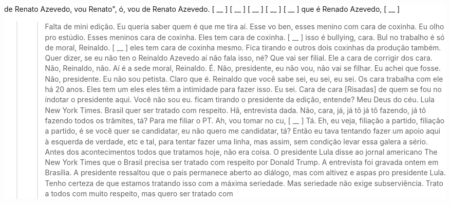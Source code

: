 de Renato Azevedo, vou Renato", ó, vou
de Renato Azevedo. [ __ ] [ __ ]
[ __ ] [ __ ] [ __ ] que é Renado
Azevedo, [ __ ]
>> Falta de mini edição. Eu queria saber
quem é que me tira aí. Esse vo ben,
esses menino com cara de coxinha. Eu
olho pro estúdio. Esses meninos cara de
coxinha.
>> Eles tem cara de coxinha.
[ __ ] isso é bullying, cara. Bul no
trabalho é só de moral, Reinaldo. [ __ ]
eles tem cara de coxinha mesmo.
Fica tirando e outros dois coxinhas da
produção também. Quer dizer, se eu não
ten o Reinaldo Azevedo aí
>> não fala isso,
>> né? Que vai ser filial.
>> Ele a cara de corrigir dos cara.
Não, Reinaldo, não. Aí é a sede moral,
Reinaldo.
É. Não, presidente, eu não vou, não vai
se filhar. Eu achei que fosse. Não,
presidente. Eu não sou petista. Claro
que é. Reinaldo que você sabe sei, eu
sei, eu sei. Os cara trabalha com ele há
20 anos. Eles tem um
eles eles têm a intimidade para fazer
isso. Eu sei.
Cara de
cara
[Risadas]
de quem se fou no índotar
o presidente aqui. Você não sou eu.
ficam tirando o presidente da edição,
entende? Meu Deus do céu. Lula New York
Times. Brasil quer ser tratado com
respeito. Hã,
>> entrevista dada.
>> Não, cara, já, já tô já tô fazendo, já
tô fazendo todos os trâmites, tá? Para
me filiar o PT. Ah, vou tomar no cu,
[ __ ]
Tá. Eh, eu veja, filiação a partido,
filiação a partido, é se você quer se
candidatar, eu não quero me candidatar,
tá? Então eu tava tentando fazer um
apoio aqui à esquerda de verdade, etc e
tal, para tentar fazer uma linha, mas
assim, sem condição levar essa galera a
sério. Antes dos acontecimentos todos
que tratamos hoje, não era coisa. O
presidente Lula disse ao jornal
americano The New York Times que o
Brasil precisa ser tratado com respeito
por Donald Trump. A entrevista foi
gravada ontem em Brasília. A presidente
ressaltou que o país permanece aberto ao
diálogo, mas com altivez e aspas pro
presidente Lula. Tenho certeza de que
estamos tratando isso com a máxima
seriedade. Mas seriedade não exige
subserviência. Trato a todos com muito
respeito, mas quero ser tratado com